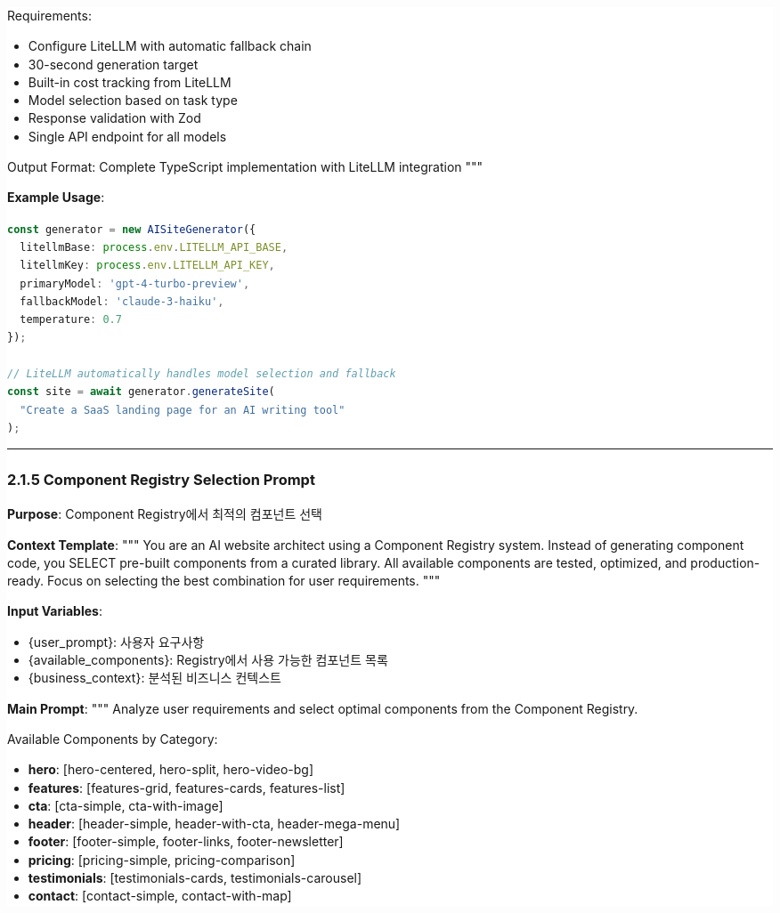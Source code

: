 Requirements:
- Configure LiteLLM with automatic fallback chain
- 30-second generation target
- Built-in cost tracking from LiteLLM
- Model selection based on task type
- Response validation with Zod
- Single API endpoint for all models

Output Format:
Complete TypeScript implementation with LiteLLM integration
"""

**Example Usage**:
```typescript
const generator = new AISiteGenerator({
  litellmBase: process.env.LITELLM_API_BASE,
  litellmKey: process.env.LITELLM_API_KEY,
  primaryModel: 'gpt-4-turbo-preview',
  fallbackModel: 'claude-3-haiku',
  temperature: 0.7
});

// LiteLLM automatically handles model selection and fallback
const site = await generator.generateSite(
  "Create a SaaS landing page for an AI writing tool"
);
```

---

### 2.1.5 Component Registry Selection Prompt

**Purpose**: Component Registry에서 최적의 컴포넌트 선택

**Context Template**:
"""
You are an AI website architect using a Component Registry system.
Instead of generating component code, you SELECT pre-built components from a curated library.
All available components are tested, optimized, and production-ready.
Focus on selecting the best combination for user requirements.
"""

**Input Variables**:
- {user_prompt}: 사용자 요구사항
- {available_components}: Registry에서 사용 가능한 컴포넌트 목록
- {business_context}: 분석된 비즈니스 컨텍스트

**Main Prompt**:
"""
Analyze user requirements and select optimal components from the Component Registry.

Available Components by Category:
- **hero**: [hero-centered, hero-split, hero-video-bg]
- **features**: [features-grid, features-cards, features-list]
- **cta**: [cta-simple, cta-with-image]
- **header**: [header-simple, header-with-cta, header-mega-menu]
- **footer**: [footer-simple, footer-links, footer-newsletter]
- **pricing**: [pricing-simple, pricing-comparison]
- **testimonials**: [testimonials-cards, testimonials-carousel]
- **contact**: [contact-simple, contact-with-map]
